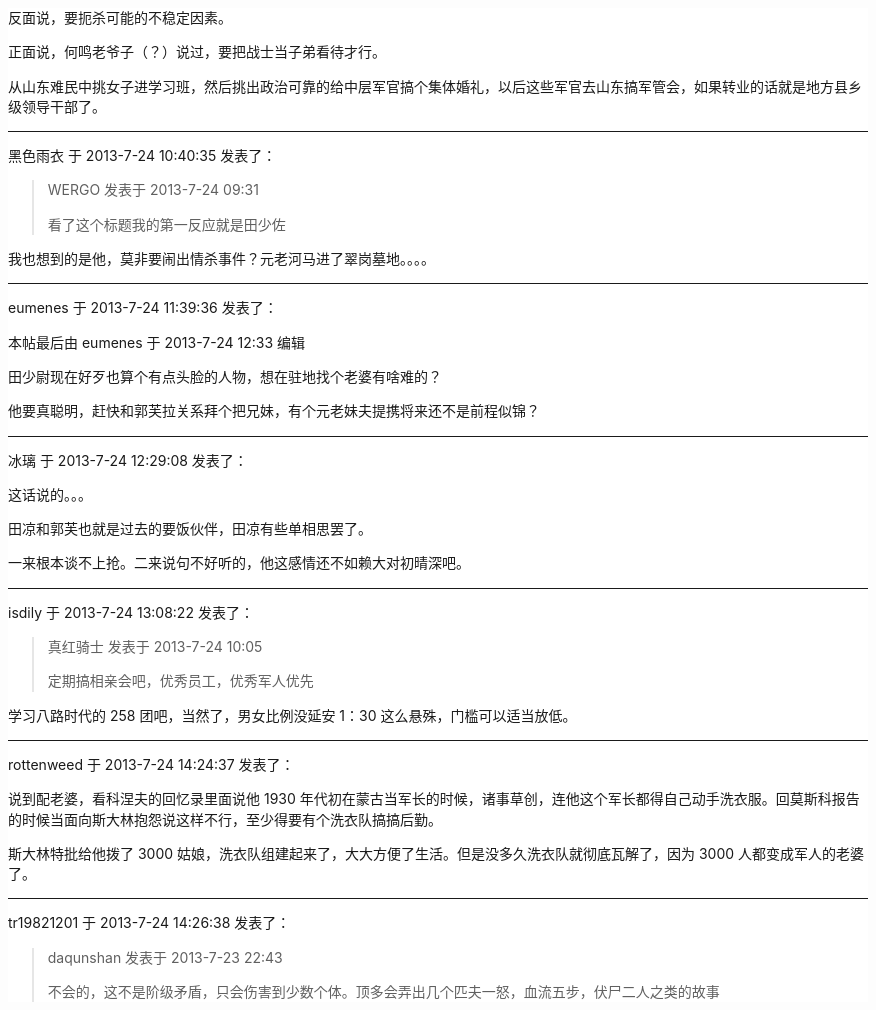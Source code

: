 反面说，要扼杀可能的不稳定因素。

正面说，何鸣老爷子（？）说过，要把战士当子弟看待才行。

从山东难民中挑女子进学习班，然后挑出政治可靠的给中层军官搞个集体婚礼，以后这些军官去山东搞军管会，如果转业的话就是地方县乡级领导干部了。

---

黑色雨衣 于 2013-7-24 10:40:35 发表了：

> WERGO 发表于 2013-7-24 09:31
>
> 看了这个标题我的第一反应就是田少佐

我也想到的是他，莫非要闹出情杀事件？元老河马进了翠岗墓地。。。。

---

eumenes 于 2013-7-24 11:39:36 发表了：

本帖最后由 eumenes 于 2013-7-24 12:33 编辑

田少尉现在好歹也算个有点头脸的人物，想在驻地找个老婆有啥难的？

他要真聪明，赶快和郭芙拉关系拜个把兄妹，有个元老妹夫提携将来还不是前程似锦？

---

冰璃 于 2013-7-24 12:29:08 发表了：

这话说的。。。

田凉和郭芙也就是过去的要饭伙伴，田凉有些单相思罢了。

一来根本谈不上抢。二来说句不好听的，他这感情还不如赖大对初晴深吧。

---

isdily 于 2013-7-24 13:08:22 发表了：

> 真红骑士 发表于 2013-7-24 10:05
>
> 定期搞相亲会吧，优秀员工，优秀军人优先

学习八路时代的 258 团吧，当然了，男女比例没延安 1：30 这么悬殊，门槛可以适当放低。

---

rottenweed 于 2013-7-24 14:24:37 发表了：

说到配老婆，看科涅夫的回忆录里面说他 1930 年代初在蒙古当军长的时候，诸事草创，连他这个军长都得自己动手洗衣服。回莫斯科报告的时候当面向斯大林抱怨说这样不行，至少得要有个洗衣队搞搞后勤。

斯大林特批给他拨了 3000 姑娘，洗衣队组建起来了，大大方便了生活。但是没多久洗衣队就彻底瓦解了，因为 3000 人都变成军人的老婆了。

---

tr19821201 于 2013-7-24 14:26:38 发表了：

> daqunshan 发表于 2013-7-23 22:43
>
> 不会的，这不是阶级矛盾，只会伤害到少数个体。顶多会弄出几个匹夫一怒，血流五步，伏尸二人之类的故事
